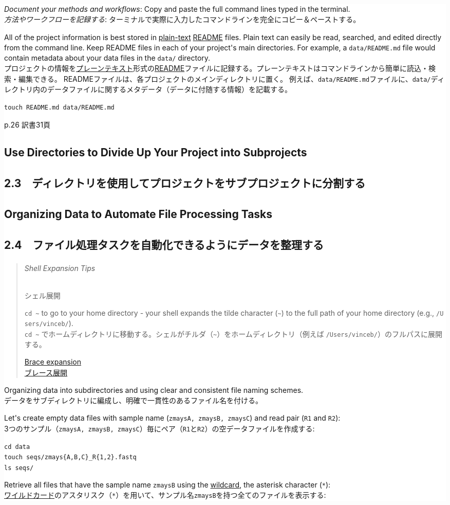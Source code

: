 *Document your methods and workflows*: 
 Copy and paste the full command lines typed in the terminal.  
*方法やワークフローを記録する*: 
 ターミナルで実際に入力したコマンドラインを完全にコピー＆ペーストする。  

All of the project information is best stored in [plain-text](https://en.wikipedia.org/wiki/Plain_text) [README](https://en.wikipedia.org/wiki/README) files. Plain text can easily be read, searched, and edited directly from the command line.
Keep README files in each of your project's main directories.
For example, a `data/README.md` file would contain metadata about your data files in the `data/` directory.  
プロジェクトの情報を[プレーンテキスト](https://ja.wikipedia.org/wiki/プレーンテキスト)形式の[README](https://ja.wikipedia.org/wiki/リードミー)ファイルに記録する。プレーンテキストはコマンドラインから簡単に読込・検索・編集できる。
READMEファイルは、各プロジェクトのメインディレクトリに置く。
例えば、`data/README.md`ファイルに、`data/`ディレクトリ内のデータファイルに関するメタデータ（データに付随する情報）を記載する。  

	touch README.md data/README.md

p.26
訳書31頁

## Use Directories to Divide Up Your Project into Subprojects
## 2.3　ディレクトリを使用してプロジェクトをサブプロジェクトに分割する

## Organizing Data to Automate File Processing Tasks
## 2.4　ファイル処理タスクを自動化できるようにデータを整理する

> ###### Shell Expansion Tips  
> シェル展開
>  
> `cd ~` to go to your home directory - your shell expands the tilde character (`~`) to the full path of your home directory (e.g., `/Users/vinceb/`).  
> `cd ~` でホームディレクトリに移動する。シェルがチルダ（`~`）をホームディレクトリ（例えば `/Users/vinceb/`）のフルパスに展開する。  
>  
> [Brace expansion](https://en.wikipedia.org/wiki/Bash_%28Unix_shell%29#Brace_expansion)  
> [ブレース展開](https://ja.wikipedia.org/wiki/Bash#ブレース展開)  

Organizing data into subdirectories and using clear and consistent file naming schemes.  
データをサブディレクトリに編成し、明確で一貫性のあるファイル名を付ける。  

Let's create empty data files with sample name (`zmaysA, zmaysB, zmaysC`) and read pair (`R1` and `R2`):  
3つのサンプル（`zmaysA, zmaysB, zmaysC`）毎にペア（`R1`と`R2`）の空データファイルを作成する:  

	cd data
	touch seqs/zmays{A,B,C}_R{1,2}.fastq
	ls seqs/

Retrieve all files that have the sample name `zmaysB` using the [wildcard](https://en.wikipedia.org/wiki/Wildcard_character), the asterisk character (`*`):  
[ワイルドカード](http://ja.wikipedia.org/wiki/ワイルドカード_%28情報処理%29)のアスタリスク（`*`）を用いて、サンプル名`zmaysB`を持つ全てのファイルを表示する:  
